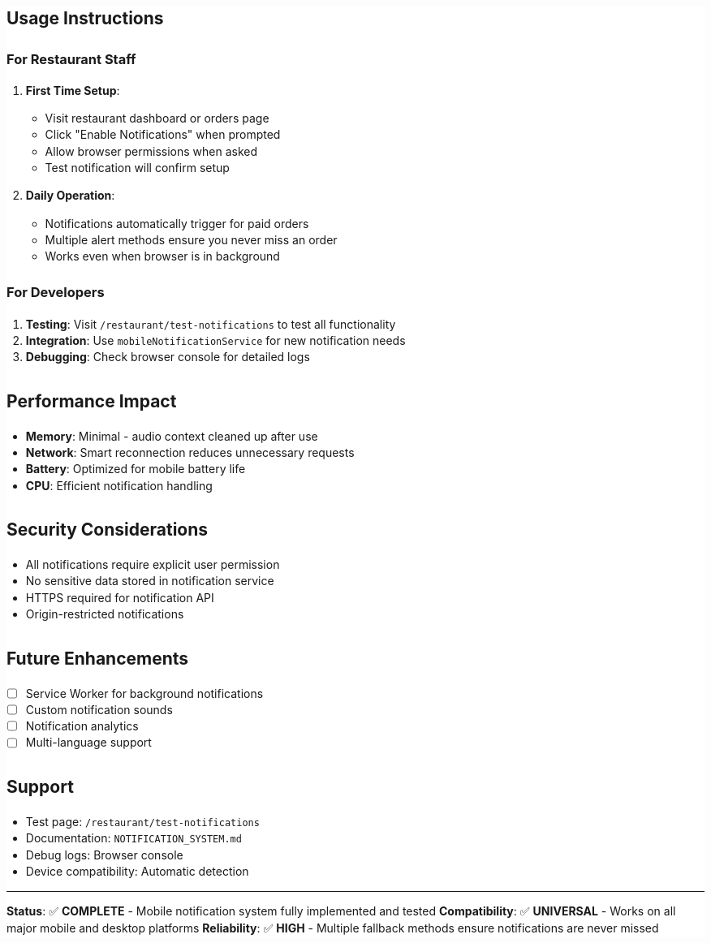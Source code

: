 ## Usage Instructions

### For Restaurant Staff
1. **First Time Setup**:
   - Visit restaurant dashboard or orders page
   - Click "Enable Notifications" when prompted
   - Allow browser permissions when asked
   - Test notification will confirm setup

2. **Daily Operation**:
   - Notifications automatically trigger for paid orders
   - Multiple alert methods ensure you never miss an order
   - Works even when browser is in background

### For Developers
1. **Testing**: Visit `/restaurant/test-notifications` to test all functionality
2. **Integration**: Use `mobileNotificationService` for new notification needs
3. **Debugging**: Check browser console for detailed logs

## Performance Impact
- **Memory**: Minimal - audio context cleaned up after use
- **Network**: Smart reconnection reduces unnecessary requests
- **Battery**: Optimized for mobile battery life
- **CPU**: Efficient notification handling

## Security Considerations
- All notifications require explicit user permission
- No sensitive data stored in notification service
- HTTPS required for notification API
- Origin-restricted notifications

## Future Enhancements
- [ ] Service Worker for background notifications
- [ ] Custom notification sounds
- [ ] Notification analytics
- [ ] Multi-language support

## Support
- Test page: `/restaurant/test-notifications`
- Documentation: `NOTIFICATION_SYSTEM.md`
- Debug logs: Browser console
- Device compatibility: Automatic detection

---

**Status**: ✅ **COMPLETE** - Mobile notification system fully implemented and tested
**Compatibility**: ✅ **UNIVERSAL** - Works on all major mobile and desktop platforms
**Reliability**: ✅ **HIGH** - Multiple fallback methods ensure notifications are never missed